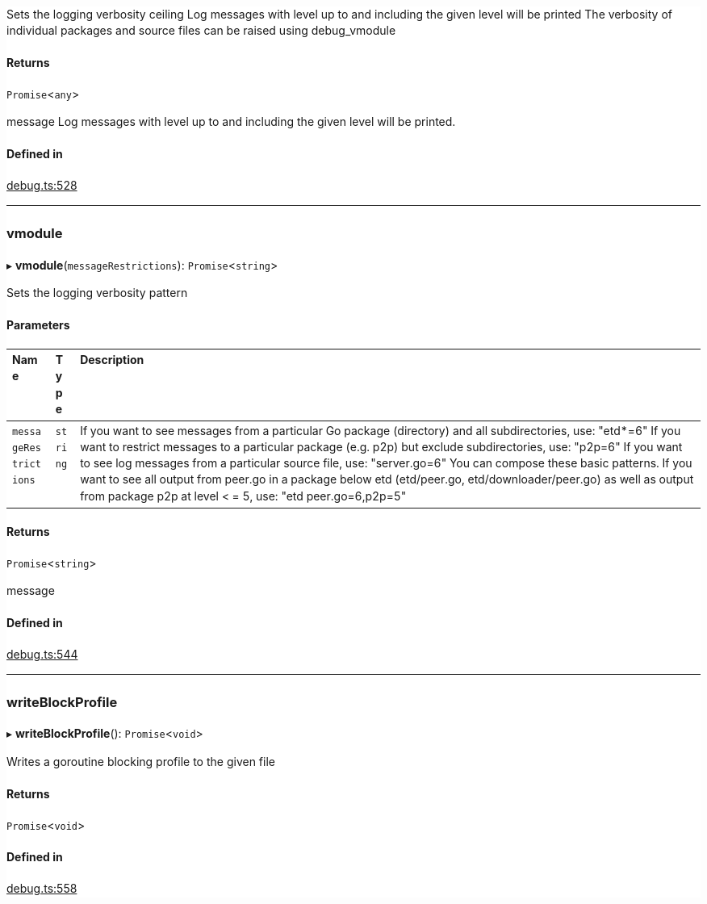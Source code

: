 Sets the logging verbosity ceiling
 Log messages with level up to and including the given level will be printed
 The verbosity of individual packages and source files can be raised using debug_vmodule

#### Returns

`Promise`<`any`\>

message Log messages with level up to and including the given level will be printed.

#### Defined in

[debug.ts:528](https://github.com/etherdata-blockchain/etherdata-sdk/blob/904fd0a/sdk-dist/typescript/lib/debug.ts#L528)

___

### vmodule

▸ **vmodule**(`messageRestrictions`): `Promise`<`string`\>

Sets the logging verbosity pattern

#### Parameters

| Name | Type | Description |
| :------ | :------ | :------ |
| `messageRestrictions` | `string` | If you want to see messages from a particular Go package (directory) and all subdirectories, use:    &quot;etd*=6&quot; If you want to restrict messages to a particular package (e.g. p2p) but exclude subdirectories, use: &quot;p2p=6&quot; If you want to see log messages from a particular source file, use:                                  &quot;server.go=6&quot; You can compose these basic patterns. If you want to see all output from peer.go in a package below etd (etd/peer.go, etd/downloader/peer.go) as well as output from package p2p at level &lt; = 5, use:    &quot;etd peer.go=6,p2p=5&quot; |

#### Returns

`Promise`<`string`\>

message

#### Defined in

[debug.ts:544](https://github.com/etherdata-blockchain/etherdata-sdk/blob/904fd0a/sdk-dist/typescript/lib/debug.ts#L544)

___

### writeBlockProfile

▸ **writeBlockProfile**(): `Promise`<`void`\>

Writes a goroutine blocking profile to the given file

#### Returns

`Promise`<`void`\>

#### Defined in

[debug.ts:558](https://github.com/etherdata-blockchain/etherdata-sdk/blob/904fd0a/sdk-dist/typescript/lib/debug.ts#L558)
